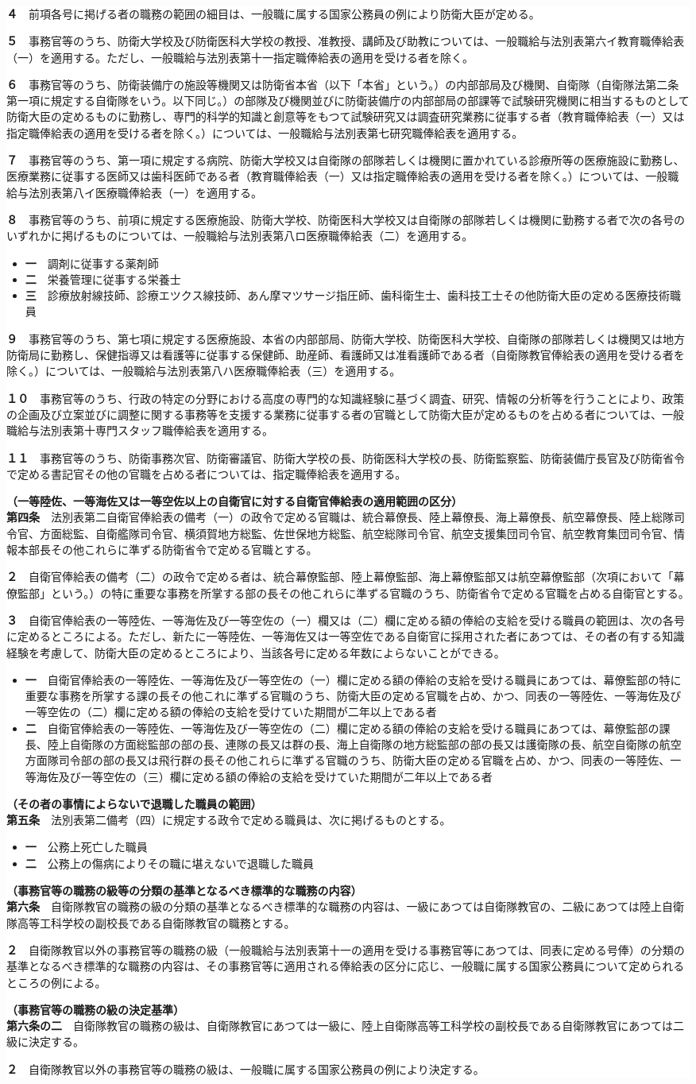 **４**　前項各号に掲げる者の職務の範囲の細目は、一般職に属する国家公務員の例により防衛大臣が定める。  
  
**５**　事務官等のうち、防衛大学校及び防衛医科大学校の教授、准教授、講師及び助教については、一般職給与法別表第六イ教育職俸給表（一）を適用する。ただし、一般職給与法別表第十一指定職俸給表の適用を受ける者を除く。  
  
**６**　事務官等のうち、防衛装備庁の施設等機関又は防衛省本省（以下「本省」という。）の内部部局及び機関、自衛隊（自衛隊法第二条第一項に規定する自衛隊をいう。以下同じ。）の部隊及び機関並びに防衛装備庁の内部部局の部課等で試験研究機関に相当するものとして防衛大臣の定めるものに勤務し、専門的科学的知識と創意等をもつて試験研究又は調査研究業務に従事する者（教育職俸給表（一）又は指定職俸給表の適用を受ける者を除く。）については、一般職給与法別表第七研究職俸給表を適用する。  
  
**７**　事務官等のうち、第一項に規定する病院、防衛大学校又は自衛隊の部隊若しくは機関に置かれている診療所等の医療施設に勤務し、医療業務に従事する医師又は歯科医師である者（教育職俸給表（一）又は指定職俸給表の適用を受ける者を除く。）については、一般職給与法別表第八イ医療職俸給表（一）を適用する。  
  
**８**　事務官等のうち、前項に規定する医療施設、防衛大学校、防衛医科大学校又は自衛隊の部隊若しくは機関に勤務する者で次の各号のいずれかに掲げるものについては、一般職給与法別表第八ロ医療職俸給表（二）を適用する。  
* **一**　調剤に従事する薬剤師  
* **二**　栄養管理に従事する栄養士  
* **三**　診療放射線技師、診療エツクス線技師、あん摩マツサージ指圧師、歯科衛生士、歯科技工士その他防衛大臣の定める医療技術職員  
  
**９**　事務官等のうち、第七項に規定する医療施設、本省の内部部局、防衛大学校、防衛医科大学校、自衛隊の部隊若しくは機関又は地方防衛局に勤務し、保健指導又は看護等に従事する保健師、助産師、看護師又は准看護師である者（自衛隊教官俸給表の適用を受ける者を除く。）については、一般職給与法別表第八ハ医療職俸給表（三）を適用する。  
  
**１０**　事務官等のうち、行政の特定の分野における高度の専門的な知識経験に基づく調査、研究、情報の分析等を行うことにより、政策の企画及び立案並びに調整に関する事務等を支援する業務に従事する者の官職として防衛大臣が定めるものを占める者については、一般職給与法別表第十専門スタッフ職俸給表を適用する。  
  
**１１**　事務官等のうち、防衛事務次官、防衛審議官、防衛大学校の長、防衛医科大学校の長、防衛監察監、防衛装備庁長官及び防衛省令で定める書記官その他の官職を占める者については、指定職俸給表を適用する。  
  
**（一等陸佐、一等海佐又は一等空佐以上の自衛官に対する自衛官俸給表の適用範囲の区分）**  
**第四条**　法別表第二自衛官俸給表の備考（一）の政令で定める官職は、統合幕僚長、陸上幕僚長、海上幕僚長、航空幕僚長、陸上総隊司令官、方面総監、自衛艦隊司令官、横須賀地方総監、佐世保地方総監、航空総隊司令官、航空支援集団司令官、航空教育集団司令官、情報本部長その他これらに準ずる防衛省令で定める官職とする。  
  
**２**　自衛官俸給表の備考（二）の政令で定める者は、統合幕僚監部、陸上幕僚監部、海上幕僚監部又は航空幕僚監部（次項において「幕僚監部」という。）の特に重要な事務を所掌する部の長その他これらに準ずる官職のうち、防衛省令で定める官職を占める自衛官とする。  
  
**３**　自衛官俸給表の一等陸佐、一等海佐及び一等空佐の（一）欄又は（二）欄に定める額の俸給の支給を受ける職員の範囲は、次の各号に定めるところによる。ただし、新たに一等陸佐、一等海佐又は一等空佐である自衛官に採用された者にあつては、その者の有する知識経験を考慮して、防衛大臣の定めるところにより、当該各号に定める年数によらないことができる。  
* **一**　自衛官俸給表の一等陸佐、一等海佐及び一等空佐の（一）欄に定める額の俸給の支給を受ける職員にあつては、幕僚監部の特に重要な事務を所掌する課の長その他これに準ずる官職のうち、防衛大臣の定める官職を占め、かつ、同表の一等陸佐、一等海佐及び一等空佐の（二）欄に定める額の俸給の支給を受けていた期間が二年以上である者  
* **二**　自衛官俸給表の一等陸佐、一等海佐及び一等空佐の（二）欄に定める額の俸給の支給を受ける職員にあつては、幕僚監部の課長、陸上自衛隊の方面総監部の部の長、連隊の長又は群の長、海上自衛隊の地方総監部の部の長又は護衛隊の長、航空自衛隊の航空方面隊司令部の部の長又は飛行群の長その他これらに準ずる官職のうち、防衛大臣の定める官職を占め、かつ、同表の一等陸佐、一等海佐及び一等空佐の（三）欄に定める額の俸給の支給を受けていた期間が二年以上である者  
  
**（その者の事情によらないで退職した職員の範囲）**  
**第五条**　法別表第二備考（四）に規定する政令で定める職員は、次に掲げるものとする。  
* **一**　公務上死亡した職員  
* **二**　公務上の傷病によりその職に堪えないで退職した職員  
  
**（事務官等の職務の級等の分類の基準となるべき標準的な職務の内容）**  
**第六条**　自衛隊教官の職務の級の分類の基準となるべき標準的な職務の内容は、一級にあつては自衛隊教官の、二級にあつては陸上自衛隊高等工科学校の副校長である自衛隊教官の職務とする。  
  
**２**　自衛隊教官以外の事務官等の職務の級（一般職給与法別表第十一の適用を受ける事務官等にあつては、同表に定める号俸）の分類の基準となるべき標準的な職務の内容は、その事務官等に適用される俸給表の区分に応じ、一般職に属する国家公務員について定められるところの例による。  
  
**（事務官等の職務の級の決定基準）**  
**第六条の二**　自衛隊教官の職務の級は、自衛隊教官にあつては一級に、陸上自衛隊高等工科学校の副校長である自衛隊教官にあつては二級に決定する。  
  
**２**　自衛隊教官以外の事務官等の職務の級は、一般職に属する国家公務員の例により決定する。  
  